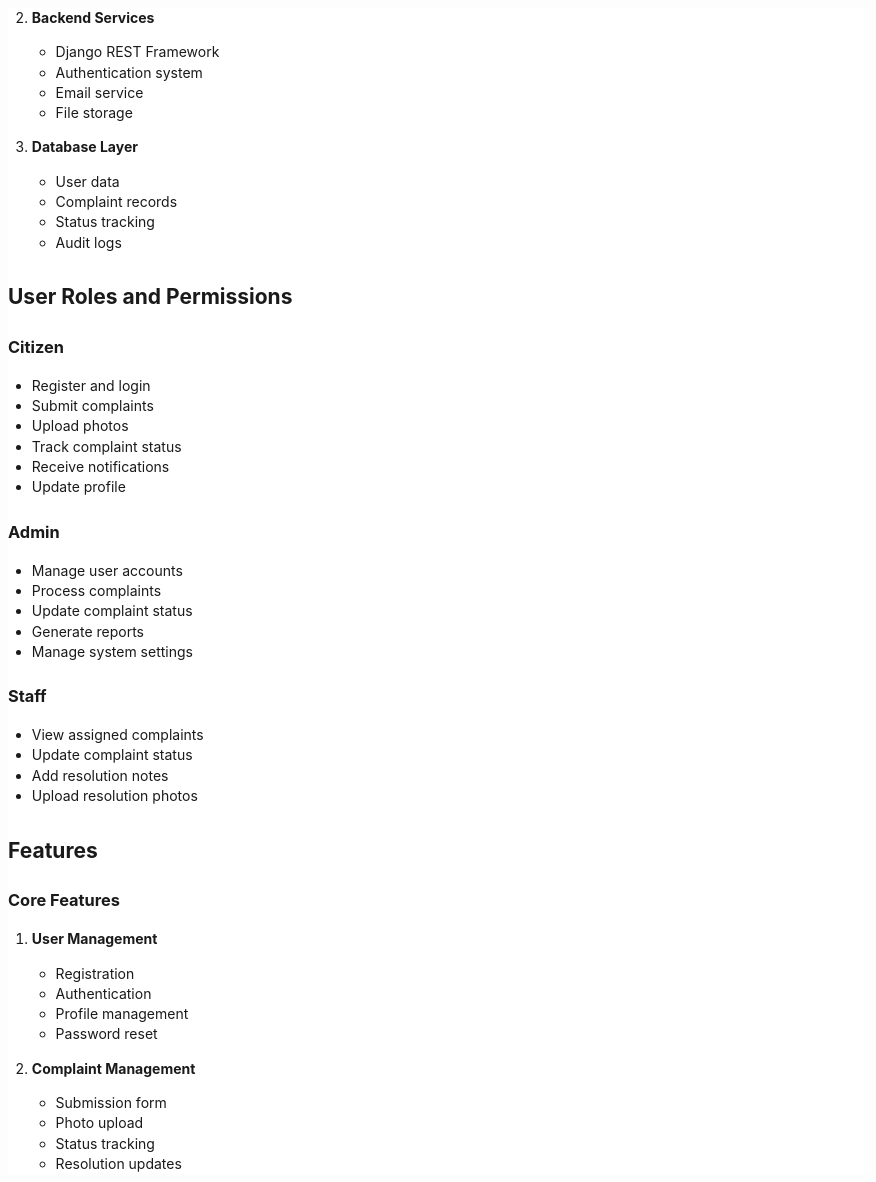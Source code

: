 2. **Backend Services**
   - Django REST Framework
   - Authentication system
   - Email service
   - File storage

3. **Database Layer**
   - User data
   - Complaint records
   - Status tracking
   - Audit logs

## User Roles and Permissions

### Citizen
- Register and login
- Submit complaints
- Upload photos
- Track complaint status
- Receive notifications
- Update profile

### Admin
- Manage user accounts
- Process complaints
- Update complaint status
- Generate reports
- Manage system settings

### Staff
- View assigned complaints
- Update complaint status
- Add resolution notes
- Upload resolution photos

## Features

### Core Features
1. **User Management**
   - Registration
   - Authentication
   - Profile management
   - Password reset

2. **Complaint Management**
   - Submission form
   - Photo upload
   - Status tracking
   - Resolution updates
